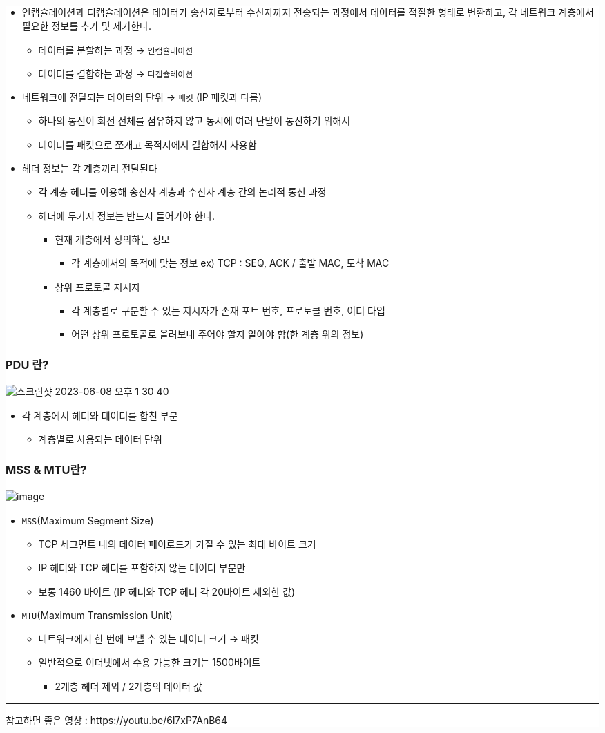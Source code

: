 - 인캡슐레이션과 디캡슐레이션은 데이터가 송신자로부터 수신자까지 전송되는 과정에서 데이터를 적절한 형태로 변환하고, 각 네트워크 계층에서 필요한 정보를 추가 및 제거한다.

    - 데이터를 분할하는 과정 → `인캡슐레이션`
    
    - 데이터를 결합하는 과정 → `디캡슐레이션`

- 네트워크에 전달되는 데이터의 단위 → `패킷` (IP 패킷과 다름)

    - 하나의 통신이 회선 전체를 점유하지 않고 동시에 여러 단말이 통신하기 위해서
    
    - 데이터를 패킷으로 쪼개고 목적지에서 결합해서 사용함

- 헤더 정보는 각 계층끼리 전달된다

    - 각 계층 헤더를 이용해 송신자 계층과 수신자 계층 간의 논리적 통신 과정
    
    - 헤더에 두가지 정보는 반드시 들어가야 한다.
    
        - 현재 계층에서 정의하는 정보
        
            - 각 계층에서의 목적에 맞는 정보 ex) TCP : SEQ, ACK / 출발 MAC, 도착 MAC
            
        - 상위 프로토콜 지시자
        
            - 각 계층별로 구분할 수 있는 지시자가 존재 포트 번호, 프로토콜 번호, 이더 타입
            
            - 어떤 상위 프로토콜로 올려보내 주어야 할지 알아야 함(한 계층 위의 정보)


### PDU 란?

![스크린샷 2023-06-08 오후 1 30 40](https://github.com/Deep-Dive-Study/network-for-engineer/assets/99165624/fea558ae-312d-49a8-86ea-7b06dc46088a)

- 각 계층에서 헤더와 데이터를 합친 부분

    - 계층별로 사용되는 데이터 단위

### MSS & MTU란?

![image](https://github.com/Deep-Dive-Study/network-for-engineer/assets/99165624/19dc4f88-e820-4497-b133-1f70c3426ff8)

  - `MSS`(Maximum Segment Size)

      - TCP 세그먼트 내의 데이터 페이로드가 가질 수 있는 최대 바이트 크기

      - IP 헤더와 TCP 헤더를 포함하지 않는 데이터 부분만

      - 보통 1460 바이트 (IP 헤더와 TCP 헤더 각 20바이트 제외한 값)

  - `MTU`(Maximum Transmission Unit)

      - 네트워크에서 한 번에 보낼 수 있는 데이터 크기 → 패킷

      - 일반적으로 이더넷에서 수용 가능한 크기는 1500바이트

          - 2계층 헤더 제외 / 2계층의 데이터 값
    
---
참고하면 좋은 영상 : https://youtu.be/6l7xP7AnB64
